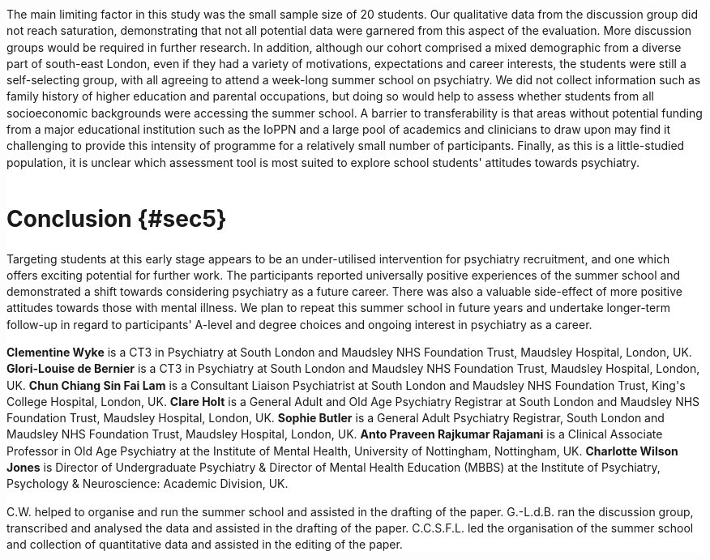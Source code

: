 The main limiting factor in this study was the small sample size of 20
students. Our qualitative data from the discussion group did not reach
saturation, demonstrating that not all potential data were garnered from
this aspect of the evaluation. More discussion groups would be required
in further research. In addition, although our cohort comprised a mixed
demographic from a diverse part of south-east London, even if they had a
variety of motivations, expectations and career interests, the students
were still a self-selecting group, with all agreeing to attend a
week-long summer school on psychiatry. We did not collect information
such as family history of higher education and parental occupations, but
doing so would help to assess whether students from all socioeconomic
backgrounds were accessing the summer school. A barrier to
transferability is that areas without potential funding from a major
educational institution such as the IoPPN and a large pool of academics
and clinicians to draw upon may find it challenging to provide this
intensity of programme for a relatively small number of participants.
Finally, as this is a little-studied population, it is unclear which
assessment tool is most suited to explore school students' attitudes
towards psychiatry.

# Conclusion {#sec5}

Targeting students at this early stage appears to be an under-utilised
intervention for psychiatry recruitment, and one which offers exciting
potential for further work. The participants reported universally
positive experiences of the summer school and demonstrated a shift
towards considering psychiatry as a future career. There was also a
valuable side-effect of more positive attitudes towards those with
mental illness. We plan to repeat this summer school in future years and
undertake longer-term follow-up in regard to participants' A-level and
degree choices and ongoing interest in psychiatry as a career.

**Clementine Wyke** is a CT3 in Psychiatry at South London and Maudsley
NHS Foundation Trust, Maudsley Hospital, London, UK. **Glori-Louise de
Bernier** is a CT3 in Psychiatry at South London and Maudsley NHS
Foundation Trust, Maudsley Hospital, London, UK. **Chun Chiang Sin Fai
Lam** is a Consultant Liaison Psychiatrist at South London and Maudsley
NHS Foundation Trust, King\'s College Hospital, London, UK. **Clare
Holt** is a General Adult and Old Age Psychiatry Registrar at South
London and Maudsley NHS Foundation Trust, Maudsley Hospital, London, UK.
**Sophie Butler** is a General Adult Psychiatry Registrar, South London
and Maudsley NHS Foundation Trust, Maudsley Hospital, London, UK. **Anto
Praveen Rajkumar Rajamani** is a Clinical Associate Professor in Old Age
Psychiatry at the Institute of Mental Health, University of Nottingham,
Nottingham, UK. **Charlotte Wilson Jones** is Director of Undergraduate
Psychiatry & Director of Mental Health Education (MBBS) at the Institute
of Psychiatry, Psychology & Neuroscience: Academic Division, UK.

C.W. helped to organise and run the summer school and assisted in the
drafting of the paper. G.-L.d.B. ran the discussion group, transcribed
and analysed the data and assisted in the drafting of the paper.
C.C.S.F.L. led the organisation of the summer school and collection of
quantitative data and assisted in the editing of the paper.
